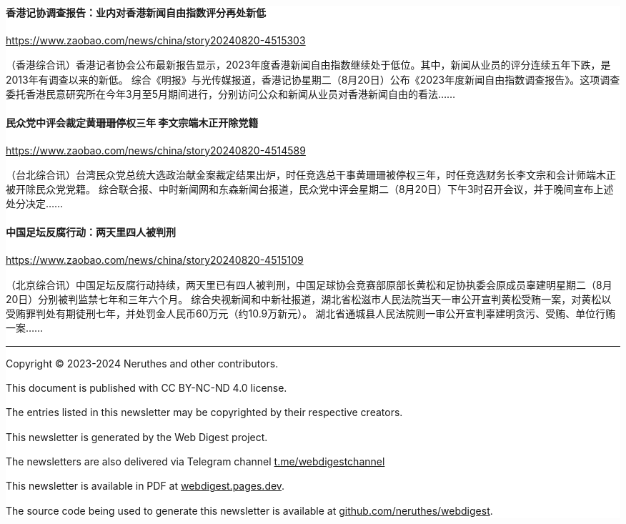 #### 香港记协调查报告：业内对香港新闻自由指数评分再处新低

<span style="color: blue!80!green"><https://www.zaobao.com/news/china/story20240820-4515303></span>

（香港综合讯）香港记者协会公布最新报告显示，2023年度香港新闻自由指数继续处于低位。其中，新闻从业员的评分连续五年下跌，是2013年有调查以来的新低。
综合《明报》与光传媒报道，香港记协星期二（8月20日）公布《2023年度新闻自由指数调查报告》。这项调查委托香港民意研究所在今年3月至5月期间进行，分别访问公众和新闻从业员对香港新闻自由的看法……

#### 民众党中评会裁定黄珊珊停权三年 李文宗端木正开除党籍

<span style="color: blue!80!green"><https://www.zaobao.com/news/china/story20240820-4514589></span>

（台北综合讯）台湾民众党总统大选政治献金案裁定结果出炉，时任竞选总干事黄珊珊被停权三年，时任竞选财务长李文宗和会计师端木正被开除民众党党籍。
综合联合报、中时新闻网和东森新闻台报道，民众党中评会星期二（8月20日）下午3时召开会议，并于晚间宣布上述处分决定……

#### 中国足坛反腐行动：两天里四人被判刑

<span style="color: blue!80!green"><https://www.zaobao.com/news/china/story20240820-4515109></span>

（北京综合讯）中国足坛反腐行动持续，两天里已有四人被判刑，中国足球协会竞赛部原部长黄松和足协执委会原成员辜建明星期二（8月20日）分别被判监禁七年和三年六个月。
综合央视新闻和中新社报道，湖北省松滋市人民法院当天一审公开宣判黄松受贿一案，对黄松以受贿罪判处有期徒刑七年，并处罚金人民币60万元（约10.9万新元）。
湖北省通城县人民法院则一审公开宣判辜建明贪污、受贿、单位行贿一案……




-----------------------------------

Copyright © 2023-2024 Neruthes and other contributors.

This document is published with CC BY-NC-ND 4.0 license.

The entries listed in this newsletter may be copyrighted by their respective creators.

This newsletter is generated by the Web Digest project.

The newsletters are also delivered via Telegram channel [t.me/webdigestchannel](https://t.me/webdigestchannel)

This newsletter is available in PDF at [webdigest.pages.dev](https://webdigest.pages.dev/).

The source code being used to generate this newsletter is available at [github.com/neruthes/webdigest](https://github.com/neruthes/webdigest).

